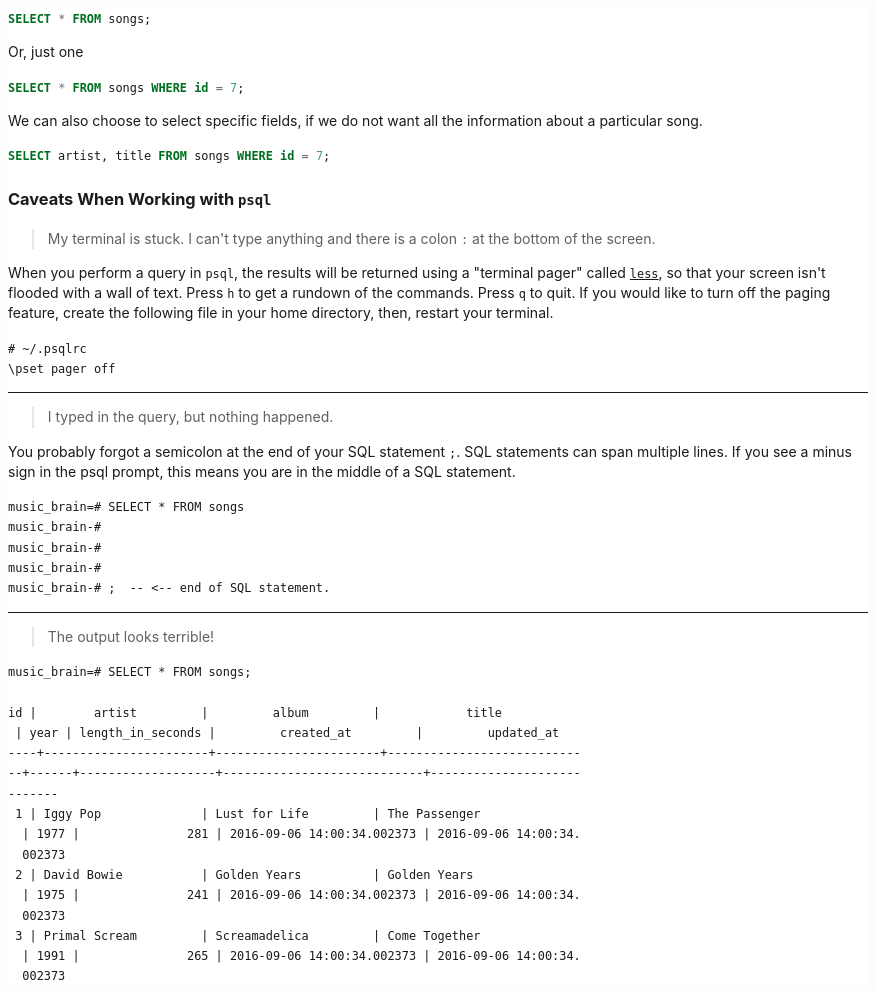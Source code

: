 ```sql
SELECT * FROM songs;
```

Or, just one

```sql
SELECT * FROM songs WHERE id = 7;
```

We can also choose to select specific fields, if we do not want all the
information about a particular song.

```sql
SELECT artist, title FROM songs WHERE id = 7;
```

### Caveats When Working with `psql`

> My terminal is stuck. I can't type anything and there is a colon `:` at the
> bottom of the screen.

When you perform a query in `psql`, the results will be returned using a
"terminal pager" called [`less`](https://en.wikipedia.org/wiki/Less_(Unix)),
so that your screen isn't flooded with a wall of text. Press `h` to get a
rundown of the commands. Press `q` to quit. If you would like to turn off the
paging feature, create the following file in your home directory, then, restart
your terminal.

```no-highlight
# ~/.psqlrc
\pset pager off
```

---

> I typed in the query, but nothing happened.

You probably forgot a semicolon at the end of your SQL statement `;`. SQL
statements can span multiple lines. If you see a minus sign in the psql prompt,
this means you are in the middle of a SQL statement.

```no-highlight
music_brain=# SELECT * FROM songs
music_brain-#
music_brain-#
music_brain-#
music_brain-# ;  -- <-- end of SQL statement.
```

---

> The output looks terrible!

```no-highlight
music_brain=# SELECT * FROM songs;

id |        artist         |         album         |            title           
 | year | length_in_seconds |         created_at         |         updated_at
----+-----------------------+-----------------------+---------------------------
--+------+-------------------+----------------------------+---------------------
-------
 1 | Iggy Pop              | Lust for Life         | The Passenger              
  | 1977 |               281 | 2016-09-06 14:00:34.002373 | 2016-09-06 14:00:34.
  002373
 2 | David Bowie           | Golden Years          | Golden Years               
  | 1975 |               241 | 2016-09-06 14:00:34.002373 | 2016-09-06 14:00:34.
  002373
 3 | Primal Scream         | Screamadelica         | Come Together              
  | 1991 |               265 | 2016-09-06 14:00:34.002373 | 2016-09-06 14:00:34.
  002373
```